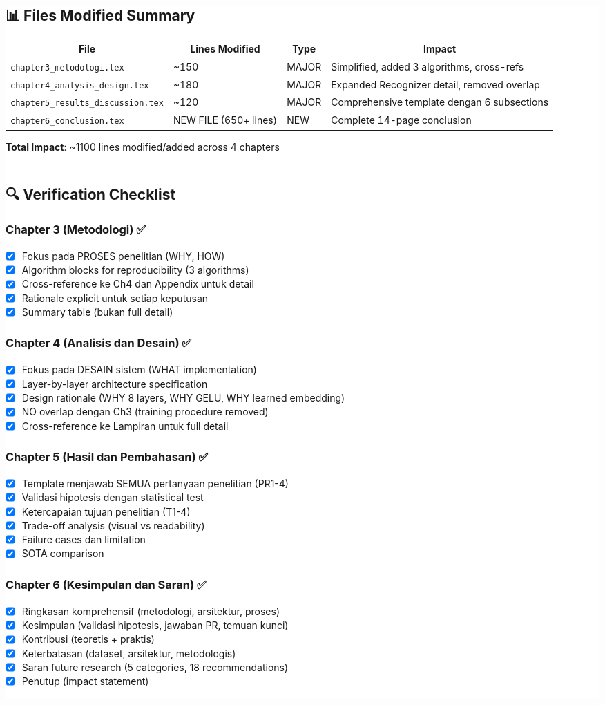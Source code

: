 
## 📊 Files Modified Summary

| File | Lines Modified | Type | Impact |
|------|----------------|------|--------|
| `chapter3_metodologi.tex` | ~150 | MAJOR | Simplified, added 3 algorithms, cross-refs |
| `chapter4_analysis_design.tex` | ~180 | MAJOR | Expanded Recognizer detail, removed overlap |
| `chapter5_results_discussion.tex` | ~120 | MAJOR | Comprehensive template dengan 6 subsections |
| `chapter6_conclusion.tex` | NEW FILE (650+ lines) | NEW | Complete 14-page conclusion |

**Total Impact**: ~1100 lines modified/added across 4 chapters

---

## 🔍 Verification Checklist

### Chapter 3 (Metodologi) ✅
- [x] Fokus pada PROSES penelitian (WHY, HOW)
- [x] Algorithm blocks for reproducibility (3 algorithms)
- [x] Cross-reference ke Ch4 dan Appendix untuk detail
- [x] Rationale explicit untuk setiap keputusan
- [x] Summary table (bukan full detail)

### Chapter 4 (Analisis dan Desain) ✅
- [x] Fokus pada DESAIN sistem (WHAT implementation)
- [x] Layer-by-layer architecture specification
- [x] Design rationale (WHY 8 layers, WHY GELU, WHY learned embedding)
- [x] NO overlap dengan Ch3 (training procedure removed)
- [x] Cross-reference ke Lampiran untuk full detail

### Chapter 5 (Hasil dan Pembahasan) ✅
- [x] Template menjawab SEMUA pertanyaan penelitian (PR1-4)
- [x] Validasi hipotesis dengan statistical test
- [x] Ketercapaian tujuan penelitian (T1-4)
- [x] Trade-off analysis (visual vs readability)
- [x] Failure cases dan limitation
- [x] SOTA comparison

### Chapter 6 (Kesimpulan dan Saran) ✅
- [x] Ringkasan komprehensif (metodologi, arsitektur, proses)
- [x] Kesimpulan (validasi hipotesis, jawaban PR, temuan kunci)
- [x] Kontribusi (teoretis + praktis)
- [x] Keterbatasan (dataset, arsitektur, metodologis)
- [x] Saran future research (5 categories, 18 recommendations)
- [x] Penutup (impact statement)

---
